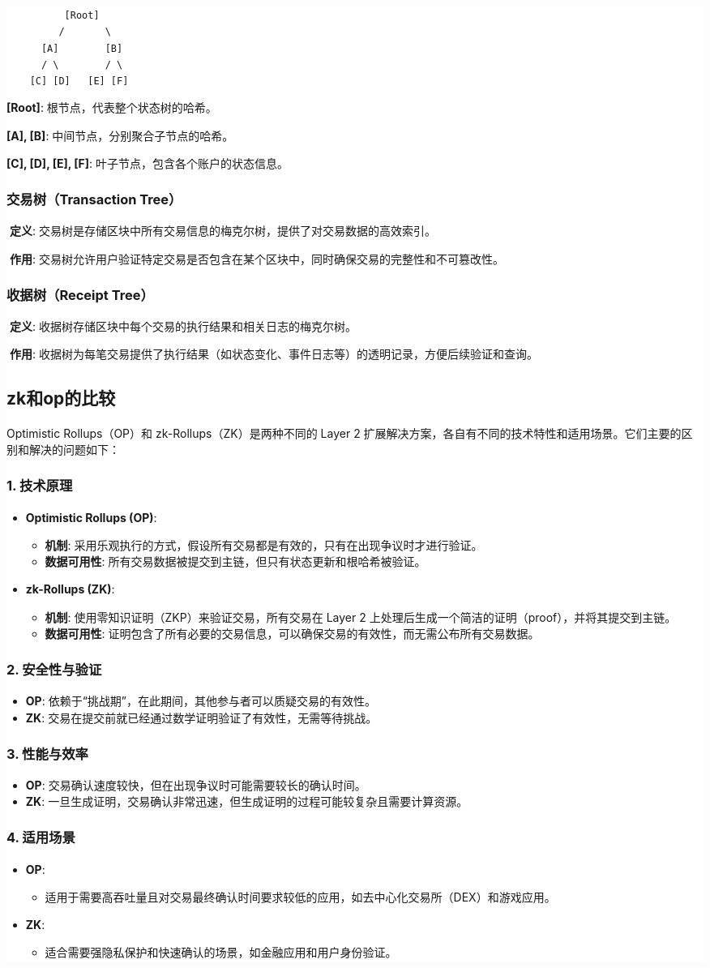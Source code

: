 ```
          [Root]
         /       \
      [A]        [B]
      / \        / \
    [C] [D]   [E] [F]
```

**[Root]**: 根节点，代表整个状态树的哈希。

**[A], [B]**: 中间节点，分别聚合子节点的哈希。

**[C], [D], [E], [F]**: 叶子节点，包含各个账户的状态信息。

### 交易树（Transaction Tree）

​	**定义**: 交易树是存储区块中所有交易信息的梅克尔树，提供了对交易数据的高效索引。

​	**作用**: 交易树允许用户验证特定交易是否包含在某个区块中，同时确保交易的完整性和不可篡改性。

### 收据树（Receipt Tree）

​	**定义**: 收据树存储区块中每个交易的执行结果和相关日志的梅克尔树。

​	**作用**: 收据树为每笔交易提供了执行结果（如状态变化、事件日志等）的透明记录，方便后续验证和查询。

## zk和op的比较

Optimistic Rollups（OP）和 zk-Rollups（ZK）是两种不同的 Layer 2 扩展解决方案，各自有不同的技术特性和适用场景。它们主要的区别和解决的问题如下：

### 1. **技术原理**
- **Optimistic Rollups (OP)**:
  - **机制**: 采用乐观执行的方式，假设所有交易都是有效的，只有在出现争议时才进行验证。
  - **数据可用性**: 所有交易数据被提交到主链，但只有状态更新和根哈希被验证。

- **zk-Rollups (ZK)**:
  - **机制**: 使用零知识证明（ZKP）来验证交易，所有交易在 Layer 2 上处理后生成一个简洁的证明（proof），并将其提交到主链。
  - **数据可用性**: 证明包含了所有必要的交易信息，可以确保交易的有效性，而无需公布所有交易数据。

### 2. **安全性与验证**
- **OP**: 依赖于“挑战期”，在此期间，其他参与者可以质疑交易的有效性。
- **ZK**: 交易在提交前就已经通过数学证明验证了有效性，无需等待挑战。

### 3. **性能与效率**
- **OP**: 交易确认速度较快，但在出现争议时可能需要较长的确认时间。
- **ZK**: 一旦生成证明，交易确认非常迅速，但生成证明的过程可能较复杂且需要计算资源。

### 4. **适用场景**
- **OP**:
  - 适用于需要高吞吐量且对交易最终确认时间要求较低的应用，如去中心化交易所（DEX）和游戏应用。
  
- **ZK**:
  - 适合需要强隐私保护和快速确认的场景，如金融应用和用户身份验证。
